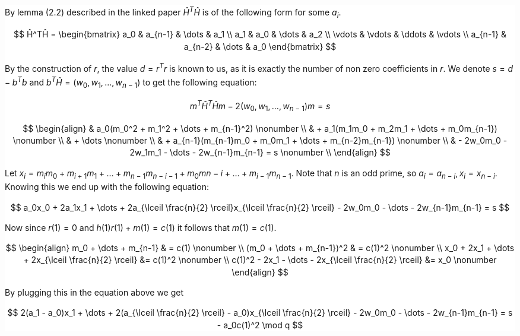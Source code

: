 By lemma (2.2) described in the linked paper $Ĥ^TĤ$ is of the following form for some $a_i$.

$$
Ĥ^TĤ = \begin{bmatrix}
a_0 & a_{n-1} & \dots & a_1 \\
a_1 & a_0 & \dots & a_2 \\
\vdots & \vdots & \ddots & \vdots \\
a_{n-1} & a_{n-2} & \dots & a_0
\end{bmatrix}
$$

By the construction of $r$, the value $d = r^Tr$ is known to us, as it is exactly the number of non zero coefficients in $r$. We denote $s = d - b^Tb$ and  $b^TĤ = (w_0,w_1, \dots, w_{n-1})$ to get the following equation:

$$
m^TĤ^TĤm - 2(w_0,w_1, \dots, w_{n-1})m = s
$$

$$
\begin{align}
& a_0(m_0^2 + m_1^2 + \dots + m_{n-1}^2) \nonumber \\
& + a_1(m_1m_0 + m_2m_1 + \dots + m_0m_{n-1}) \nonumber \\
& + \dots \nonumber \\
& + a_{n-1}(m_{n-1}m_0 + m_0m_1 + \dots + m_{n-2}m_{n-1}) \nonumber \\
& - 2w_0m_0 - 2w_1m_1 - \dots - 2w_{n-1}m_{n-1} = s \nonumber \\
\end{align}
$$

Let $x_i = m_im_0 + m_{i+1}m_1 + \dots + m_{n-1}m_{n-i-1} + m_0m{n-i} + \dots + m_{i-1}m_{n-1}$. Note that $n$ is an odd prime, so $a_i = a_{n-i}, x_i = x_{n-i}$. Knowing this we end up with the following equation:

$$
a_0x_0 + 2a_1x_1 + \dots + 2a_{\lceil \frac{n}{2} \rceil}x_{\lceil \frac{n}{2} \rceil} - 2w_0m_0 - \dots - 2w_{n-1}m_{n-1} = s
$$

Now since $r(1) = 0$ and $h(1)r(1) + m(1) = c(1)$ it follows that $m(1) = c(1)$.

$$
\begin{align}
m_0 + \dots + m_{n-1} & = c(1) \nonumber \\
(m_0 + \dots + m_{n-1})^2 & = c(1)^2 \nonumber \\
x_0 + 2x_1 + \dots + 2x_{\lceil \frac{n}{2} \rceil} &= c(1)^2 \nonumber \\
c(1)^2 - 2x_1 - \dots - 2x_{\lceil \frac{n}{2} \rceil} &= x_0 \nonumber
\end{align}
$$

By plugging this in the equation above we get

$$
2(a_1 - a_0)x_1 + \dots + 2(a_{\lceil \frac{n}{2} \rceil} - a_0)x_{\lceil \frac{n}{2} \rceil} - 2w_0m_0 - \dots - 2w_{n-1}m_{n-1} = s - a_0c(1)^2 \mod q
$$
